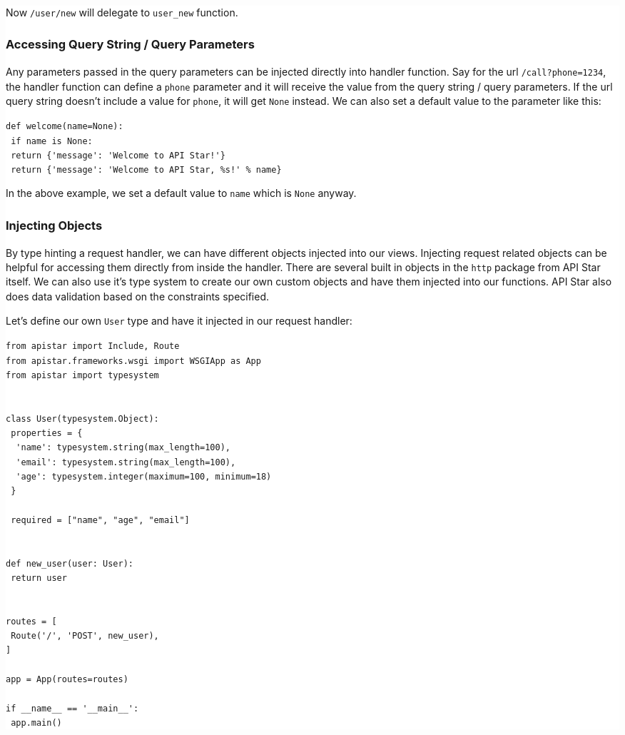Now `/user/new` will delegate to `user_new` function.

### Accessing Query String / Query Parameters

Any parameters passed in the query parameters can be injected directly into handler function. Say for the url `/call?phone=1234`, the handler function can define a `phone` parameter and it will receive the value from the query string / query parameters. If the url query string doesn’t include a value for `phone`, it will get `None` instead. We can also set a default value to the parameter like this:
```
def welcome(name=None):
 if name is None:
 return {'message': 'Welcome to API Star!'}
 return {'message': 'Welcome to API Star, %s!' % name}

```

In the above example, we set a default value to `name` which is `None` anyway.

### Injecting Objects

By type hinting a request handler, we can have different objects injected into our views. Injecting request related objects can be helpful for accessing them directly from inside the handler. There are several built in objects in the `http` package from API Star itself. We can also use it’s type system to create our own custom objects and have them injected into our functions. API Star also does data validation based on the constraints specified.

Let’s define our own `User` type and have it injected in our request handler:
```
from apistar import Include, Route
from apistar.frameworks.wsgi import WSGIApp as App
from apistar import typesystem


class User(typesystem.Object):
 properties = {
  'name': typesystem.string(max_length=100),
  'email': typesystem.string(max_length=100),
  'age': typesystem.integer(maximum=100, minimum=18)
 }

 required = ["name", "age", "email"]


def new_user(user: User):
 return user


routes = [
 Route('/', 'POST', new_user),
]

app = App(routes=routes)

if __name__ == '__main__':
 app.main()

```
